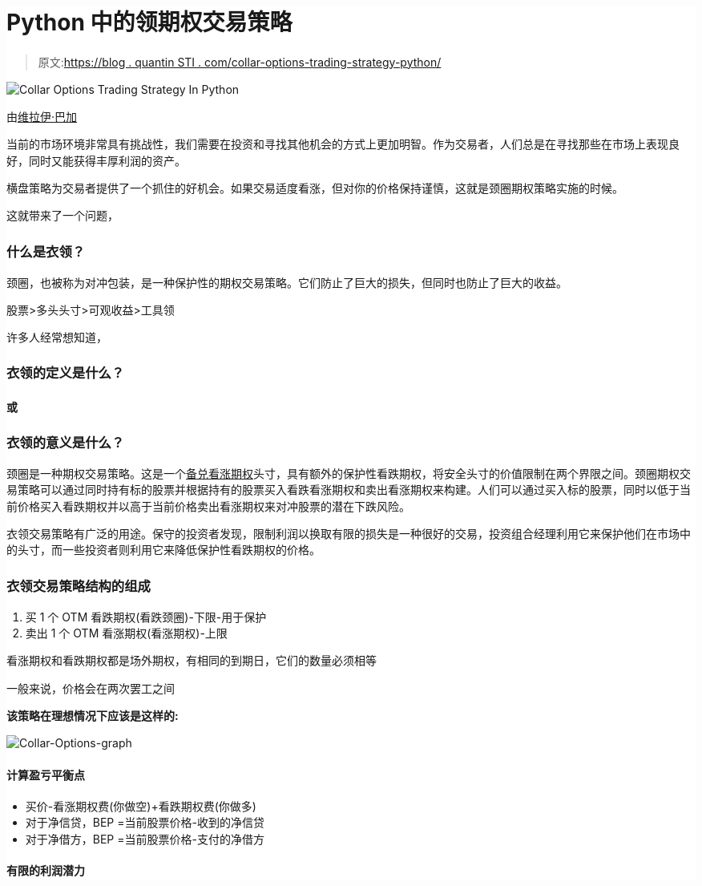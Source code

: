 # Python 中的领期权交易策略

> 原文:[https://blog . quantin STI . com/collar-options-trading-strategy-python/](https://blog.quantinsti.com/collar-options-trading-strategy-python/)

![Collar Options Trading Strategy In Python](../Images/c38596706524e5df0b6c78e63c28466d.png)

由[维拉伊·巴加](https://www.linkedin.com/in/virajbhagat/)

当前的市场环境非常具有挑战性，我们需要在投资和寻找其他机会的方式上更加明智。作为交易者，人们总是在寻找那些在市场上表现良好，同时又能获得丰厚利润的资产。

横盘策略为交易者提供了一个抓住的好机会。如果交易适度看涨，但对你的价格保持谨慎，这就是颈圈期权策略实施的时候。

这就带来了一个问题，

### 什么是衣领？

颈圈，也被称为对冲包装，是一种保护性的期权交易策略。它们防止了巨大的损失，但同时也防止了巨大的收益。

股票>多头头寸>可观收益>工具领

许多人经常想知道，

### 衣领的定义是什么？

#### **或**

### **衣领的意义是什么？**

颈圈是一种期权交易策略。这是一个[备兑看涨期权](https://blog.quantinsti.com/write-covered-call-strategy-in-python/)头寸，具有额外的保护性看跌期权，将安全头寸的价值限制在两个界限之间。颈圈期权交易策略可以通过同时持有标的股票并根据持有的股票买入看跌看涨期权和卖出看涨期权来构建。人们可以通过买入标的股票，同时以低于当前价格买入看跌期权并以高于当前价格卖出看涨期权来对冲股票的潜在下跌风险。

衣领交易策略有广泛的用途。保守的投资者发现，限制利润以换取有限的损失是一种很好的交易，投资组合经理利用它来保护他们在市场中的头寸，而一些投资者则利用它来降低保护性看跌期权的价格。

### **衣领交易策略结构的组成**

1.  买 1 个 OTM 看跌期权(看跌颈圈)-下限-用于保护
2.  卖出 1 个 OTM 看涨期权(看涨期权)-上限

看涨期权和看跌期权都是场外期权，有相同的到期日，它们的数量必须相等

一般来说，价格会在两次罢工之间

**该策略在理想情况下应该是这样的:**

![Collar-Options-graph](../Images/2cc90e6cba0fc92ca005b2deb22d3eba.png)

#### **计算盈亏平衡点**

*   买价-看涨期权费(你做空)+看跌期权费(你做多)
*   对于净信贷，BEP =当前股票价格-收到的净信贷
*   对于净借方，BEP =当前股票价格-支付的净借方

#### **有限的利润潜力**
